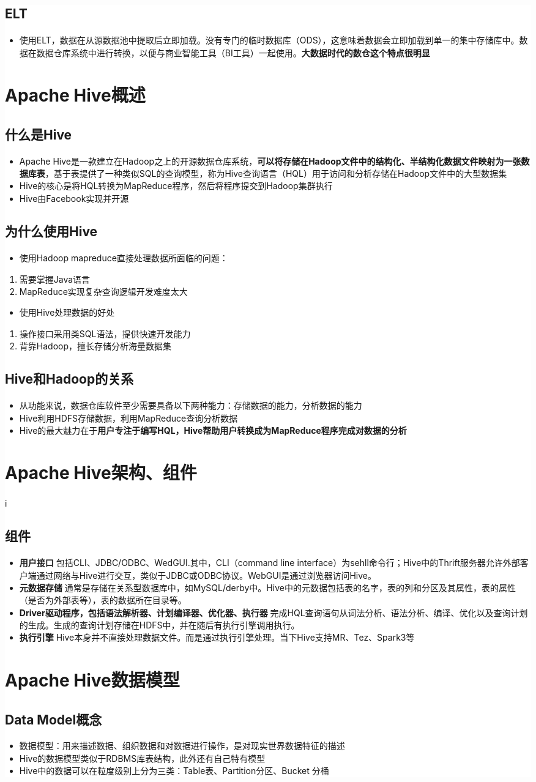 ## ELT
- 使用ELT，数据在从源数据池中提取后立即加载。没有专门的临时数据库（ODS），这意味着数据会立即加载到单一的集中存储库中。数据在数据仓库系统中进行转换，以便与商业智能工具（BI工具）一起使用。**大数据时代的数仓这个特点很明显**

# Apache Hive概述
## 什么是Hive
- Apache Hive是一款建立在Hadoop之上的开源数据仓库系统，**可以将存储在Hadoop文件中的结构化、半结构化数据文件映射为一张数据库表**，基于表提供了一种类似SQL的查询模型，称为Hive查询语言（HQL）用于访问和分析存储在Hadoop文件中的大型数据集
- Hive的核心是将HQL转换为MapReduce程序，然后将程序提交到Hadoop集群执行
- Hive由Facebook实现并开源

## 为什么使用Hive
- 使用Hadoop mapreduce直接处理数据所面临的问题：
1. 需要掌握Java语言
2. MapReduce实现复杂查询逻辑开发难度太大
- 使用Hive处理数据的好处
1. 操作接口采用类SQL语法，提供快速开发能力
2. 背靠Hadoop，擅长存储分析海量数据集

## Hive和Hadoop的关系
- 从功能来说，数据仓库软件至少需要具备以下两种能力：存储数据的能力，分析数据的能力
- Hive利用HDFS存储数据，利用MapReduce查询分析数据
- Hive的最大魅力在于**用户专注于编写HQL，Hive帮助用户转换成为MapReduce程序完成对数据的分析**

# Apache Hive架构、组件

i[](F:\大数据开发\Hive3.x\Hive架构图.png)

## 组件
- **用户接口**
包括CLI、JDBC/ODBC、WedGUI.其中，CLI（command line interface）为sehll命令行；Hive中的Thrift服务器允许外部客户端通过网络与Hive进行交互，类似于JDBC或ODBC协议。WebGUI是通过浏览器访问Hive。
- **元数据存储**
通常是存储在关系型数据库中，如MySQL/derby中。Hive中的元数据包括表的名字，表的列和分区及其属性，表的属性（是否为外部表等），表的数据所在目录等。
- **Driver驱动程序，包括语法解析器、计划编译器、优化器、执行器**
完成HQL查询语句从词法分析、语法分析、编译、优化以及查询计划的生成。生成的查询计划存储在HDFS中，并在随后有执行引擎调用执行。
- **执行引擎**
Hive本身并不直接处理数据文件。而是通过执行引擎处理。当下Hive支持MR、Tez、Spark3等


# Apache Hive数据模型

## Data Model概念
- 数据模型：用来描述数据、组织数据和对数据进行操作，是对现实世界数据特征的描述
- Hive的数据模型类似于RDBMS库表结构，此外还有自己特有模型
- Hive中的数据可以在粒度级别上分为三类：Table表、Partition分区、Bucket 分桶
